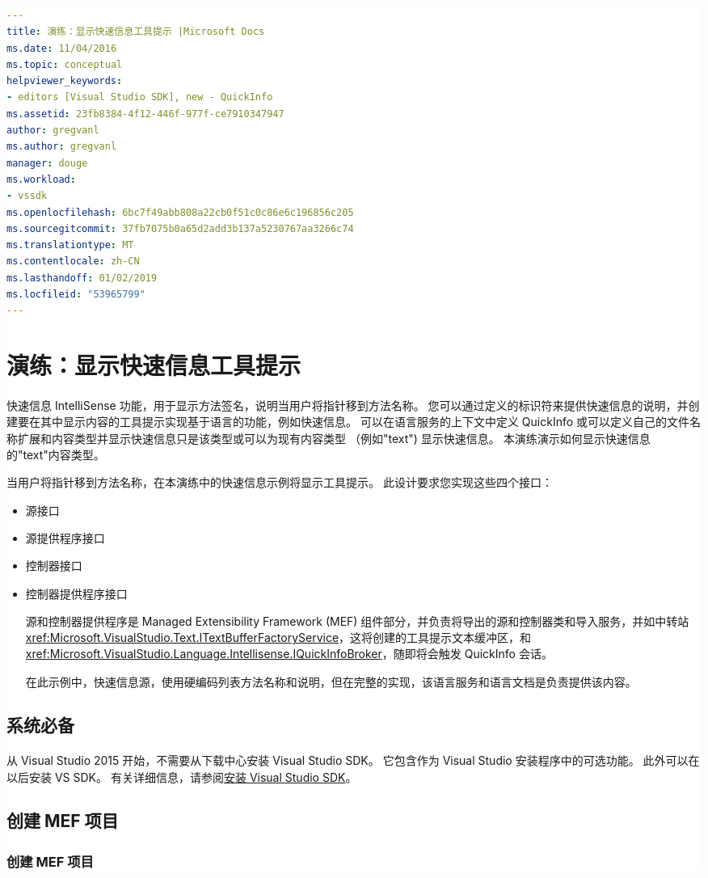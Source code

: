 ```yaml
---
title: 演练：显示快速信息工具提示 |Microsoft Docs
ms.date: 11/04/2016
ms.topic: conceptual
helpviewer_keywords:
- editors [Visual Studio SDK], new - QuickInfo
ms.assetid: 23fb8384-4f12-446f-977f-ce7910347947
author: gregvanl
ms.author: gregvanl
manager: douge
ms.workload:
- vssdk
ms.openlocfilehash: 6bc7f49abb808a22cb0f51c0c86e6c196856c205
ms.sourcegitcommit: 37fb7075b0a65d2add3b137a5230767aa3266c74
ms.translationtype: MT
ms.contentlocale: zh-CN
ms.lasthandoff: 01/02/2019
ms.locfileid: "53965799"
---
```

# <a name="walkthrough-display-quickinfo-tooltips"></a>演练：显示快速信息工具提示
快速信息 IntelliSense 功能，用于显示方法签名，说明当用户将指针移到方法名称。 您可以通过定义的标识符来提供快速信息的说明，并创建要在其中显示内容的工具提示实现基于语言的功能，例如快速信息。 可以在语言服务的上下文中定义 QuickInfo 或可以定义自己的文件名称扩展和内容类型并显示快速信息只是该类型或可以为现有内容类型 （例如"text") 显示快速信息。 本演练演示如何显示快速信息的"text"内容类型。  
  
 当用户将指针移到方法名称，在本演练中的快速信息示例将显示工具提示。 此设计要求您实现这些四个接口：  
  
- 源接口  
  
- 源提供程序接口  
  
- 控制器接口  
  
- 控制器提供程序接口  
  
  源和控制器提供程序是 Managed Extensibility Framework (MEF) 组件部分，并负责将导出的源和控制器类和导入服务，并如中转站<xref:Microsoft.VisualStudio.Text.ITextBufferFactoryService>，这将创建的工具提示文本缓冲区，和<xref:Microsoft.VisualStudio.Language.Intellisense.IQuickInfoBroker>，随即将会触发 QuickInfo 会话。  
  
  在此示例中，快速信息源，使用硬编码列表方法名称和说明，但在完整的实现，该语言服务和语言文档是负责提供该内容。  
  
## <a name="prerequisites"></a>系统必备  
 从 Visual Studio 2015 开始，不需要从下载中心安装 Visual Studio SDK。 它包含作为 Visual Studio 安装程序中的可选功能。 此外可以在以后安装 VS SDK。 有关详细信息，请参阅[安装 Visual Studio SDK](../extensibility/installing-the-visual-studio-sdk.md)。  
  
## <a name="create-a-mef-project"></a>创建 MEF 项目  
  
### <a name="to-create-a-mef-project"></a>创建 MEF 项目  
  